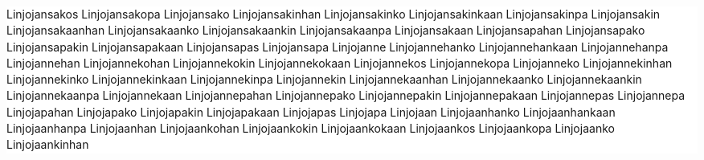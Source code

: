 Linjojansakos
Linjojansakopa
Linjojansako
Linjojansakinhan
Linjojansakinko
Linjojansakinkaan
Linjojansakinpa
Linjojansakin
Linjojansakaanhan
Linjojansakaanko
Linjojansakaankin
Linjojansakaanpa
Linjojansakaan
Linjojansapahan
Linjojansapako
Linjojansapakin
Linjojansapakaan
Linjojansapas
Linjojansapa
Linjojanne
Linjojannehanko
Linjojannehankaan
Linjojannehanpa
Linjojannehan
Linjojannekohan
Linjojannekokin
Linjojannekokaan
Linjojannekos
Linjojannekopa
Linjojanneko
Linjojannekinhan
Linjojannekinko
Linjojannekinkaan
Linjojannekinpa
Linjojannekin
Linjojannekaanhan
Linjojannekaanko
Linjojannekaankin
Linjojannekaanpa
Linjojannekaan
Linjojannepahan
Linjojannepako
Linjojannepakin
Linjojannepakaan
Linjojannepas
Linjojannepa
Linjojapahan
Linjojapako
Linjojapakin
Linjojapakaan
Linjojapas
Linjojapa
Linjojaan
Linjojaanhanko
Linjojaanhankaan
Linjojaanhanpa
Linjojaanhan
Linjojaankohan
Linjojaankokin
Linjojaankokaan
Linjojaankos
Linjojaankopa
Linjojaanko
Linjojaankinhan
